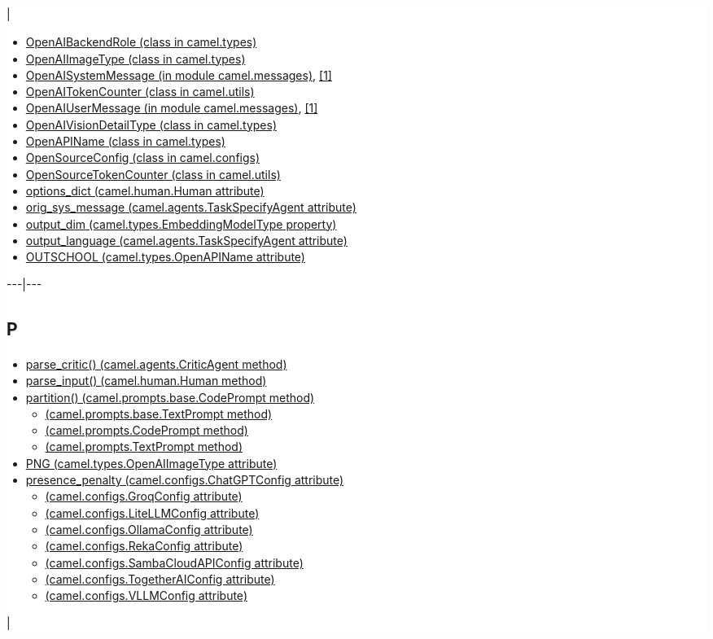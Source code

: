 |

  * [OpenAIBackendRole (class in camel.types)](camel.html#camel.types.OpenAIBackendRole)
  * [OpenAIImageType (class in camel.types)](camel.html#camel.types.OpenAIImageType)
  * [OpenAISystemMessage (in module camel.messages)](camel.html#camel.messages.OpenAISystemMessage), [[1]](camel.messages.html#camel.messages.OpenAISystemMessage)
  * [OpenAITokenCounter (class in camel.utils)](camel.html#camel.utils.OpenAITokenCounter)
  * [OpenAIUserMessage (in module camel.messages)](camel.html#camel.messages.OpenAIUserMessage), [[1]](camel.messages.html#camel.messages.OpenAIUserMessage)
  * [OpenAIVisionDetailType (class in camel.types)](camel.html#camel.types.OpenAIVisionDetailType)
  * [OpenAPIName (class in camel.types)](camel.html#camel.types.OpenAPIName)
  * [OpenSourceConfig (class in camel.configs)](camel.html#camel.configs.OpenSourceConfig)
  * [OpenSourceTokenCounter (class in camel.utils)](camel.html#camel.utils.OpenSourceTokenCounter)
  * [options_dict (camel.human.Human attribute)](camel.html#camel.human.Human.options_dict)
  * [orig_sys_message (camel.agents.TaskSpecifyAgent attribute)](camel.agents.html#camel.agents.TaskSpecifyAgent.orig_sys_message)
  * [output_dim (camel.types.EmbeddingModelType property)](camel.html#camel.types.EmbeddingModelType.output_dim)
  * [output_language (camel.agents.TaskSpecifyAgent attribute)](camel.agents.html#camel.agents.TaskSpecifyAgent.output_language)
  * [OUTSCHOOL (camel.types.OpenAPIName attribute)](camel.html#camel.types.OpenAPIName.OUTSCHOOL)

  
---|---  
  
## P

  * [parse_critic() (camel.agents.CriticAgent method)](camel.agents.html#camel.agents.CriticAgent.parse_critic)
  * [parse_input() (camel.human.Human method)](camel.html#camel.human.Human.parse_input)
  * [partition() (camel.prompts.base.CodePrompt method)](camel.prompts.html#camel.prompts.base.CodePrompt.partition)
    * [(camel.prompts.base.TextPrompt method)](camel.prompts.html#camel.prompts.base.TextPrompt.partition)
    * [(camel.prompts.CodePrompt method)](camel.prompts.html#camel.prompts.CodePrompt.partition)
    * [(camel.prompts.TextPrompt method)](camel.prompts.html#camel.prompts.TextPrompt.partition)
  * [PNG (camel.types.OpenAIImageType attribute)](camel.html#camel.types.OpenAIImageType.PNG)
  * [presence_penalty (camel.configs.ChatGPTConfig attribute)](camel.html#camel.configs.ChatGPTConfig.presence_penalty)
    * [(camel.configs.GroqConfig attribute)](camel.html#camel.configs.GroqConfig.presence_penalty)
    * [(camel.configs.LiteLLMConfig attribute)](camel.html#camel.configs.LiteLLMConfig.presence_penalty)
    * [(camel.configs.OllamaConfig attribute)](camel.html#camel.configs.OllamaConfig.presence_penalty)
    * [(camel.configs.RekaConfig attribute)](camel.html#camel.configs.RekaConfig.presence_penalty)
    * [(camel.configs.SambaCloudAPIConfig attribute)](camel.html#camel.configs.SambaCloudAPIConfig.presence_penalty)
    * [(camel.configs.TogetherAIConfig attribute)](camel.html#camel.configs.TogetherAIConfig.presence_penalty)
    * [(camel.configs.VLLMConfig attribute)](camel.html#camel.configs.VLLMConfig.presence_penalty)

|
